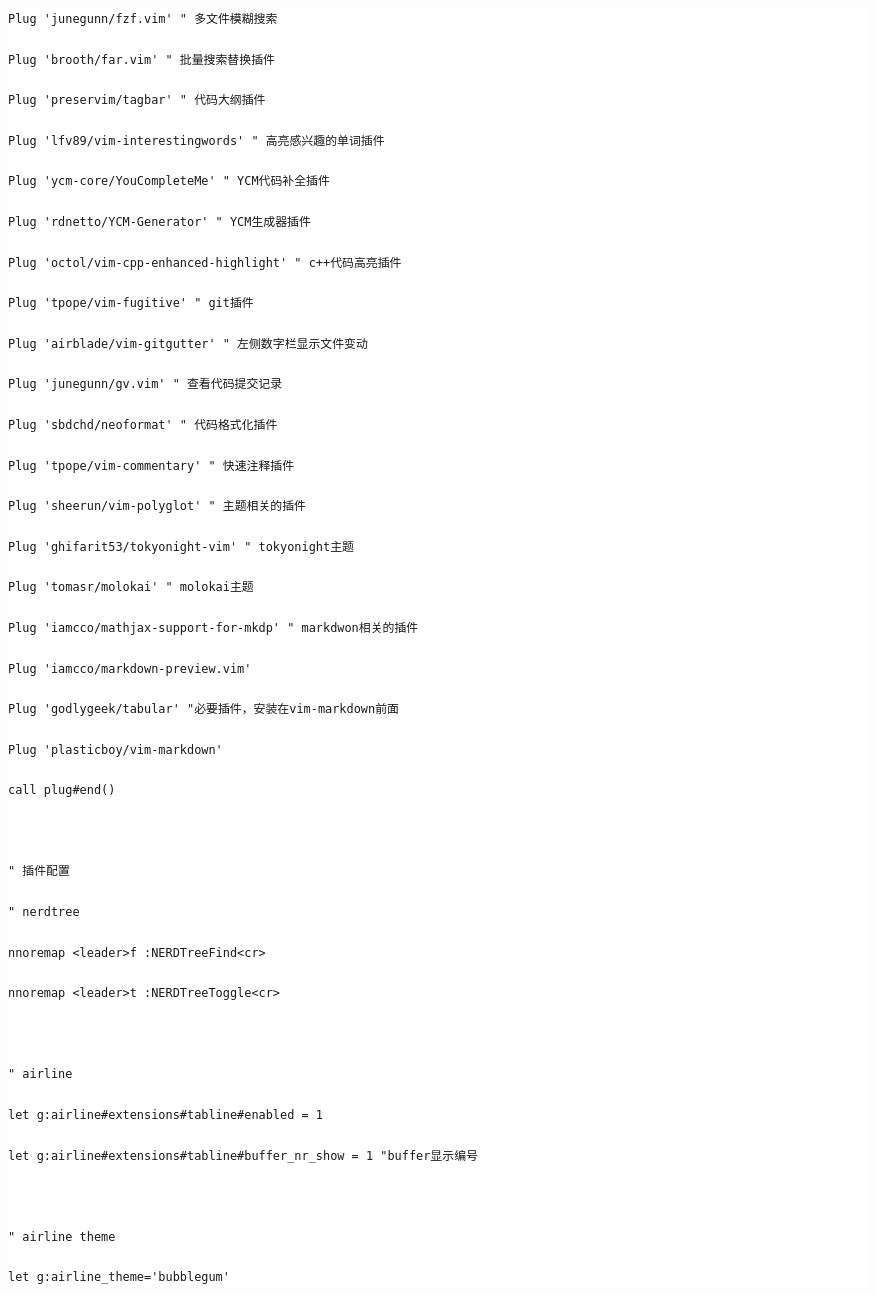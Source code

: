 ```vim
Plug 'junegunn/fzf.vim' " 多文件模糊搜索

Plug 'brooth/far.vim' " 批量搜索替换插件

Plug 'preservim/tagbar' " 代码大纲插件

Plug 'lfv89/vim-interestingwords' " 高亮感兴趣的单词插件

Plug 'ycm-core/YouCompleteMe' " YCM代码补全插件

Plug 'rdnetto/YCM-Generator' " YCM生成器插件

Plug 'octol/vim-cpp-enhanced-highlight' " c++代码高亮插件

Plug 'tpope/vim-fugitive' " git插件

Plug 'airblade/vim-gitgutter' " 左侧数字栏显示文件变动

Plug 'junegunn/gv.vim' " 查看代码提交记录

Plug 'sbdchd/neoformat' " 代码格式化插件

Plug 'tpope/vim-commentary' " 快速注释插件

Plug 'sheerun/vim-polyglot' " 主题相关的插件

Plug 'ghifarit53/tokyonight-vim' " tokyonight主题

Plug 'tomasr/molokai' " molokai主题

Plug 'iamcco/mathjax-support-for-mkdp' " markdwon相关的插件

Plug 'iamcco/markdown-preview.vim'

Plug 'godlygeek/tabular' "必要插件，安装在vim-markdown前面

Plug 'plasticboy/vim-markdown'

call plug#end()

  

" 插件配置

" nerdtree

nnoremap <leader>f :NERDTreeFind<cr>

nnoremap <leader>t :NERDTreeToggle<cr>

  

" airline

let g:airline#extensions#tabline#enabled = 1

let g:airline#extensions#tabline#buffer_nr_show = 1 "buffer显示编号

  

" airline theme

let g:airline_theme='bubblegum'
```